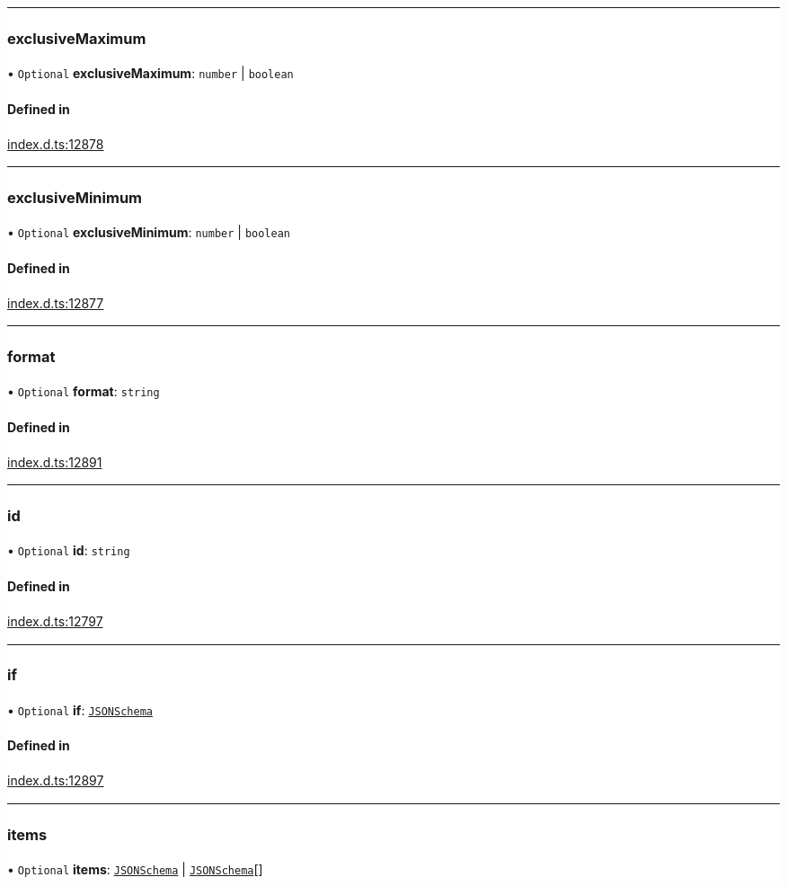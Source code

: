 ___

### exclusiveMaximum

• `Optional` **exclusiveMaximum**: `number` \| `boolean`

#### Defined in

[index.d.ts:12878](https://github.com/shuyaqian/cloudide-plugin-api/blob/5b69219/index.d.ts#L12878)

___

### exclusiveMinimum

• `Optional` **exclusiveMinimum**: `number` \| `boolean`

#### Defined in

[index.d.ts:12877](https://github.com/shuyaqian/cloudide-plugin-api/blob/5b69219/index.d.ts#L12877)

___

### format

• `Optional` **format**: `string`

#### Defined in

[index.d.ts:12891](https://github.com/shuyaqian/cloudide-plugin-api/blob/5b69219/index.d.ts#L12891)

___

### id

• `Optional` **id**: `string`

#### Defined in

[index.d.ts:12797](https://github.com/shuyaqian/cloudide-plugin-api/blob/5b69219/index.d.ts#L12797)

___

### if

• `Optional` **if**: [`JSONSchema`](codearts_plugin_.workspace.JSONSchema.md)

#### Defined in

[index.d.ts:12897](https://github.com/shuyaqian/cloudide-plugin-api/blob/5b69219/index.d.ts#L12897)

___

### items

• `Optional` **items**: [`JSONSchema`](codearts_plugin_.workspace.JSONSchema.md) \| [`JSONSchema`](codearts_plugin_.workspace.JSONSchema.md)[]
